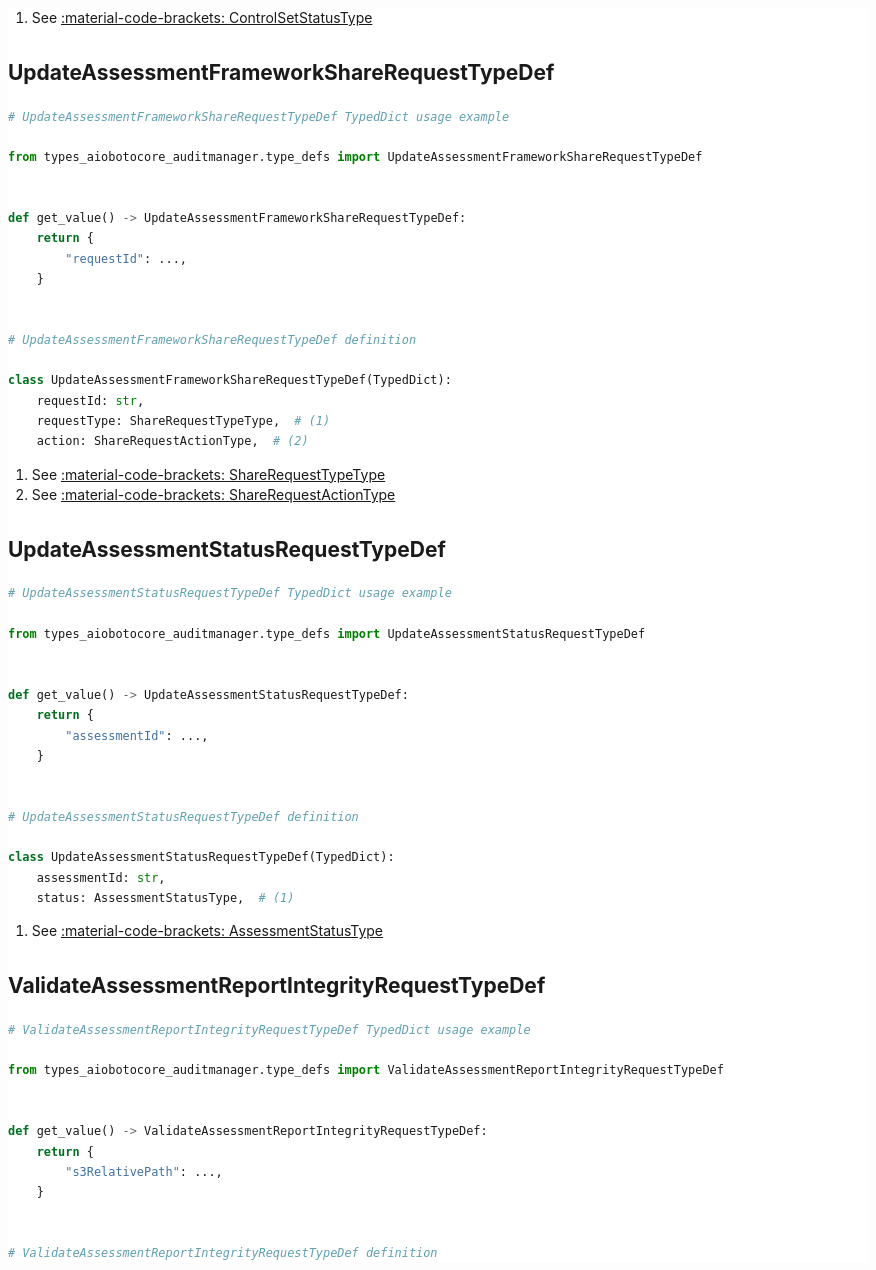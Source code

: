 1. See [:material-code-brackets: ControlSetStatusType](./literals.md#controlsetstatustype) 
## UpdateAssessmentFrameworkShareRequestTypeDef

```python
# UpdateAssessmentFrameworkShareRequestTypeDef TypedDict usage example

from types_aiobotocore_auditmanager.type_defs import UpdateAssessmentFrameworkShareRequestTypeDef


def get_value() -> UpdateAssessmentFrameworkShareRequestTypeDef:
    return {
        "requestId": ...,
    }


# UpdateAssessmentFrameworkShareRequestTypeDef definition

class UpdateAssessmentFrameworkShareRequestTypeDef(TypedDict):
    requestId: str,
    requestType: ShareRequestTypeType,  # (1)
    action: ShareRequestActionType,  # (2)
```

1. See [:material-code-brackets: ShareRequestTypeType](./literals.md#sharerequesttypetype) 
2. See [:material-code-brackets: ShareRequestActionType](./literals.md#sharerequestactiontype) 
## UpdateAssessmentStatusRequestTypeDef

```python
# UpdateAssessmentStatusRequestTypeDef TypedDict usage example

from types_aiobotocore_auditmanager.type_defs import UpdateAssessmentStatusRequestTypeDef


def get_value() -> UpdateAssessmentStatusRequestTypeDef:
    return {
        "assessmentId": ...,
    }


# UpdateAssessmentStatusRequestTypeDef definition

class UpdateAssessmentStatusRequestTypeDef(TypedDict):
    assessmentId: str,
    status: AssessmentStatusType,  # (1)
```

1. See [:material-code-brackets: AssessmentStatusType](./literals.md#assessmentstatustype) 
## ValidateAssessmentReportIntegrityRequestTypeDef

```python
# ValidateAssessmentReportIntegrityRequestTypeDef TypedDict usage example

from types_aiobotocore_auditmanager.type_defs import ValidateAssessmentReportIntegrityRequestTypeDef


def get_value() -> ValidateAssessmentReportIntegrityRequestTypeDef:
    return {
        "s3RelativePath": ...,
    }


# ValidateAssessmentReportIntegrityRequestTypeDef definition
```